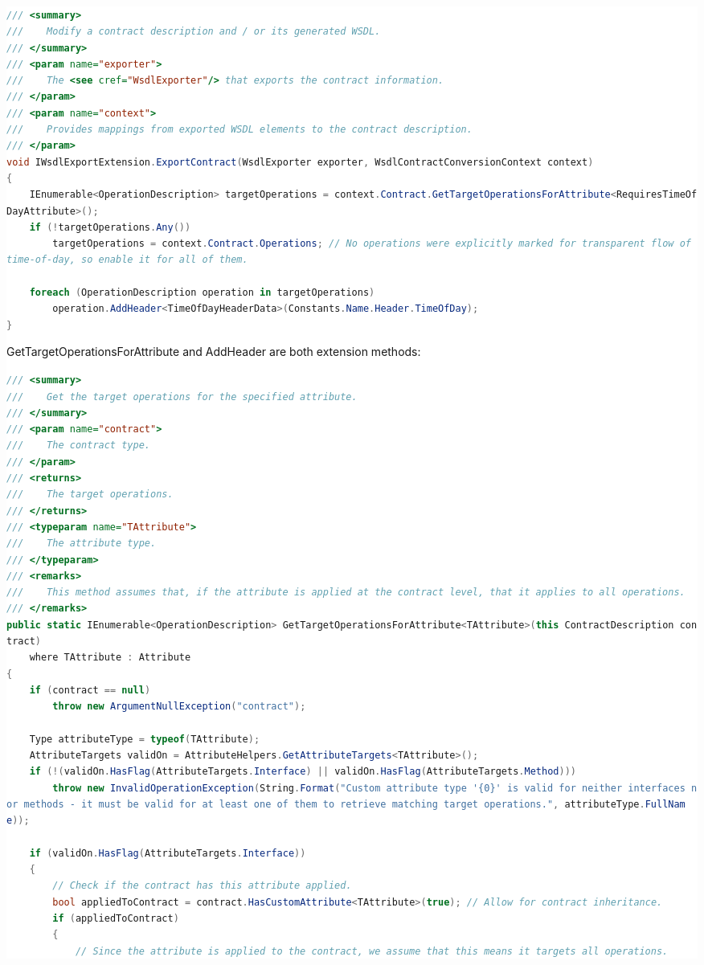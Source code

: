 ```csharp
/// <summary>
///    Modify a contract description and / or its generated WSDL.
/// </summary>
/// <param name="exporter">
///    The <see cref="WsdlExporter"/> that exports the contract information.
/// </param>
/// <param name="context">
///    Provides mappings from exported WSDL elements to the contract description.
/// </param>
void IWsdlExportExtension.ExportContract(WsdlExporter exporter, WsdlContractConversionContext context)
{
    IEnumerable<OperationDescription> targetOperations = context.Contract.GetTargetOperationsForAttribute<RequiresTimeOfDayAttribute>();
    if (!targetOperations.Any())
        targetOperations = context.Contract.Operations; // No operations were explicitly marked for transparent flow of time-of-day, so enable it for all of them.

    foreach (OperationDescription operation in targetOperations)
        operation.AddHeader<TimeOfDayHeaderData>(Constants.Name.Header.TimeOfDay);
}
```
GetTargetOperationsForAttribute<TAttribute> and AddHeader<THeader> are both extension methods:
```csharp
/// <summary>
///    Get the target operations for the specified attribute.
/// </summary>
/// <param name="contract">
///    The contract type.
/// </param>
/// <returns>
///    The target operations.
/// </returns>
/// <typeparam name="TAttribute">
///    The attribute type.
/// </typeparam>
/// <remarks>
///    This method assumes that, if the attribute is applied at the contract level, that it applies to all operations.
/// </remarks>
public static IEnumerable<OperationDescription> GetTargetOperationsForAttribute<TAttribute>(this ContractDescription contract)
    where TAttribute : Attribute
{
    if (contract == null)
        throw new ArgumentNullException("contract");

    Type attributeType = typeof(TAttribute);
    AttributeTargets validOn = AttributeHelpers.GetAttributeTargets<TAttribute>();
    if (!(validOn.HasFlag(AttributeTargets.Interface) || validOn.HasFlag(AttributeTargets.Method)))
        throw new InvalidOperationException(String.Format("Custom attribute type '{0}' is valid for neither interfaces nor methods - it must be valid for at least one of them to retrieve matching target operations.", attributeType.FullName));

    if (validOn.HasFlag(AttributeTargets.Interface))
    {
        // Check if the contract has this attribute applied.
        bool appliedToContract = contract.HasCustomAttribute<TAttribute>(true); // Allow for contract inheritance.
        if (appliedToContract)
        {
            // Since the attribute is applied to the contract, we assume that this means it targets all operations.
```